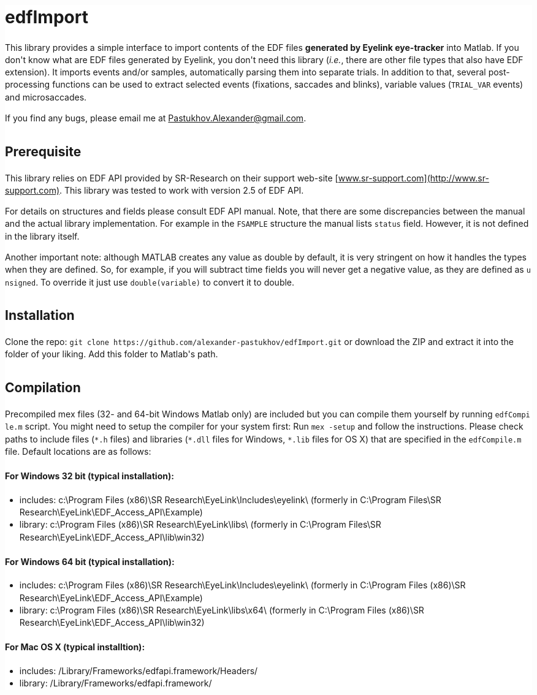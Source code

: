 # edfImport

This library provides a simple interface to import contents of the EDF files __generated by Eyelink eye-tracker__ into Matlab. If you don't know what are EDF files generated by Eyelink, you don't need this library (_i.e._, there are other file types that also have EDF extension). It imports events and/or samples, automatically parsing them into separate trials. In addition to that, several post-processing functions can be used to extract selected events (fixations, saccades and blinks), variable values (`TRIAL_VAR` events) and microsaccades.

If you find any bugs, please email me at <Pastukhov.Alexander@gmail.com>.

## Prerequisite
This library relies on EDF API provided by SR-Research on their support web-site  [www.sr-support.com](http://www.sr-support.com). This library was tested to work with version 2.5 of EDF API.

For details on structures and fields please consult EDF API manual. Note, that there are some discrepancies between the manual and the actual library implementation. For example in the `FSAMPLE` structure the manual lists `status` field. However, it is not defined in the library itself.

Another important note: although MATLAB creates any value as double by default, it is very stringent on how it handles the types when they are defined. So, for example, if you will subtract time fields you will never get a negative value, as they are defined as `unsigned`. To override it just use `double(variable)` to convert it to double.

## Installation
Clone the repo: `git clone https://github.com/alexander-pastukhov/edfImport.git` or download the ZIP and extract it into the folder of your liking. Add this folder to Matlab's path.

## Compilation
Precompiled mex files (32- and 64-bit Windows Matlab only) are included but you can compile them yourself by running `edfCompile.m` script. You might need to setup the compiler for your system first: Run `mex -setup` and follow the instructions. Please check paths to include files (`*.h` files) and libraries (`*.dll` files for Windows, `*.lib` files for OS X) that are specified in the `edfCompile.m` file. Default locations are as follows:

#### For Windows 32 bit (typical installation):
* includes: c:\Program Files (x86)\SR Research\EyeLink\Includes\eyelink\ (formerly in C:\Program Files\SR Research\EyeLink\EDF_Access_API\Example)
* library: c:\Program Files (x86)\SR Research\EyeLink\libs\ (formerly in C:\Program Files\SR Research\EyeLink\EDF_Access_API\lib\win32)

#### For Windows 64 bit (typical installation):
* includes: c:\Program Files (x86)\SR Research\EyeLink\Includes\eyelink\ (formerly in C:\Program Files (x86)\SR Research\EyeLink\EDF_Access_API\Example)
* library: c:\Program Files (x86)\SR Research\EyeLink\libs\x64\ (formerly in C:\Program Files (x86)\SR Research\EyeLink\EDF_Access_API\lib\win32)

#### For Mac OS X (typical installtion):
* includes: /Library/Frameworks/edfapi.framework/Headers/
* library: /Library/Frameworks/edfapi.framework/
